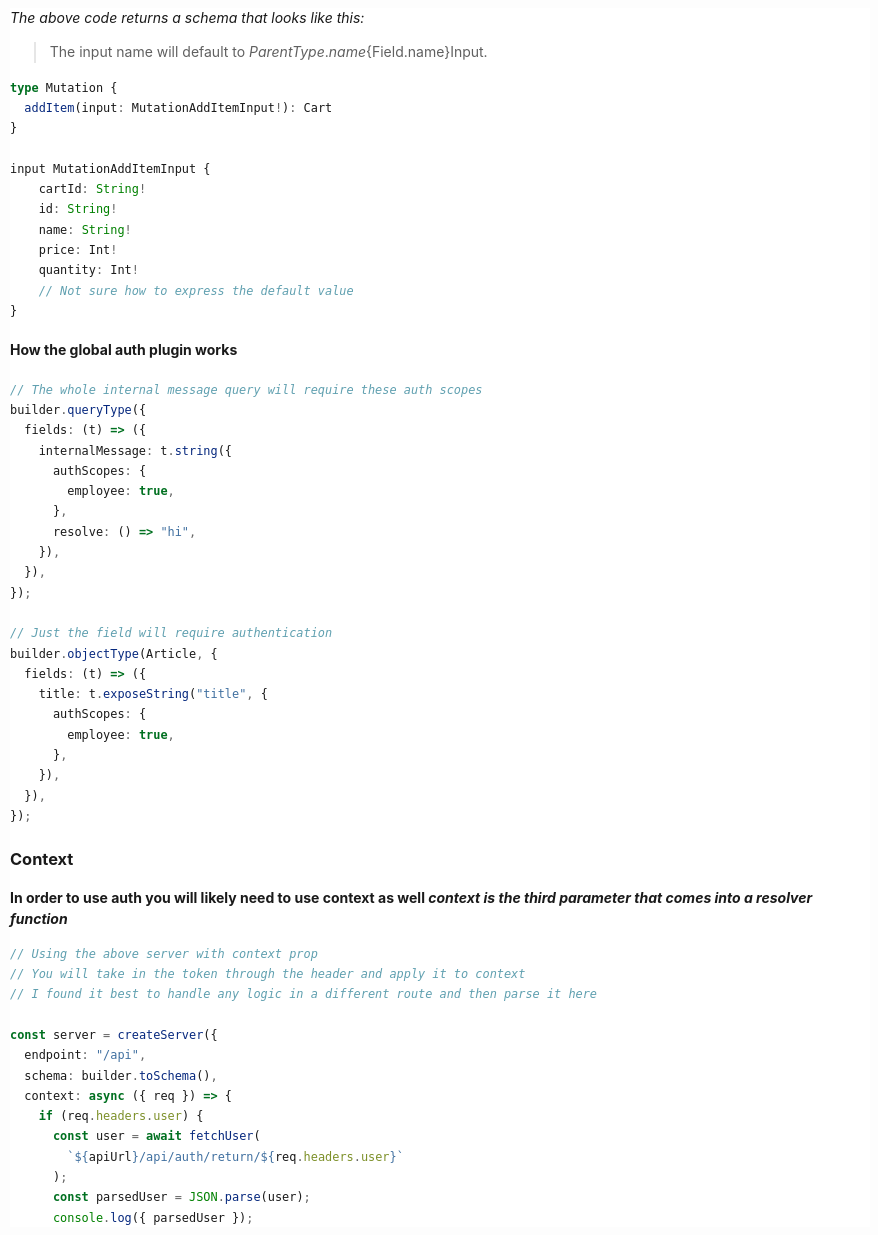 _The above code returns a schema that looks like this:_

> The input name will default to ${ParentType.name}${Field.name}Input.

```typescript
type Mutation {
  addItem(input: MutationAddItemInput!): Cart
}

input MutationAddItemInput {
    cartId: String!
    id: String!
    name: String!
    price: Int!
    quantity: Int!
    // Not sure how to express the default value
}
```

#### How the global auth plugin works

```typescript
// The whole internal message query will require these auth scopes
builder.queryType({
  fields: (t) => ({
    internalMessage: t.string({
      authScopes: {
        employee: true,
      },
      resolve: () => "hi",
    }),
  }),
});

// Just the field will require authentication
builder.objectType(Article, {
  fields: (t) => ({
    title: t.exposeString("title", {
      authScopes: {
        employee: true,
      },
    }),
  }),
});
```

### Context

**In order to use auth you will likely need to use context as well _context is the third parameter that comes into a resolver function_**

```typescript
// Using the above server with context prop
// You will take in the token through the header and apply it to context
// I found it best to handle any logic in a different route and then parse it here

const server = createServer({
  endpoint: "/api",
  schema: builder.toSchema(),
  context: async ({ req }) => {
    if (req.headers.user) {
      const user = await fetchUser(
        `${apiUrl}/api/auth/return/${req.headers.user}`
      );
      const parsedUser = JSON.parse(user);
      console.log({ parsedUser });

```
